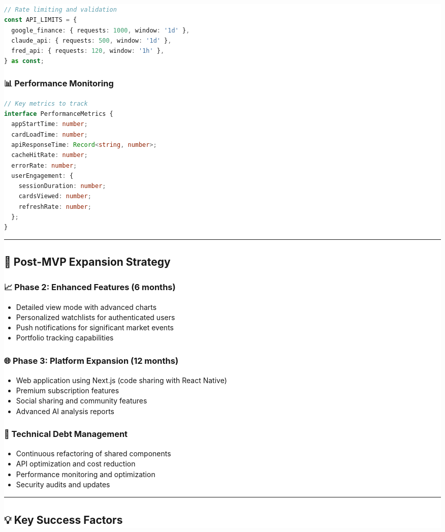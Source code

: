 ```typescript
// Rate limiting and validation
const API_LIMITS = {
  google_finance: { requests: 1000, window: '1d' },
  claude_api: { requests: 500, window: '1d' },
  fred_api: { requests: 120, window: '1h' },
} as const;
```

### 📊 Performance Monitoring
```typescript
// Key metrics to track
interface PerformanceMetrics {
  appStartTime: number;
  cardLoadTime: number;
  apiResponseTime: Record<string, number>;
  cacheHitRate: number;
  errorRate: number;
  userEngagement: {
    sessionDuration: number;
    cardsViewed: number;
    refreshRate: number;
  };
}
```

---

## 🚀 Post-MVP Expansion Strategy

### 📈 Phase 2: Enhanced Features (6 months)
- Detailed view mode with advanced charts
- Personalized watchlists for authenticated users  
- Push notifications for significant market events
- Portfolio tracking capabilities

### 🌐 Phase 3: Platform Expansion (12 months)
- Web application using Next.js (code sharing with React Native)
- Premium subscription features
- Social sharing and community features
- Advanced AI analysis reports

### 🔧 Technical Debt Management
- Continuous refactoring of shared components
- API optimization and cost reduction
- Performance monitoring and optimization
- Security audits and updates

---

## 💡 Key Success Factors
